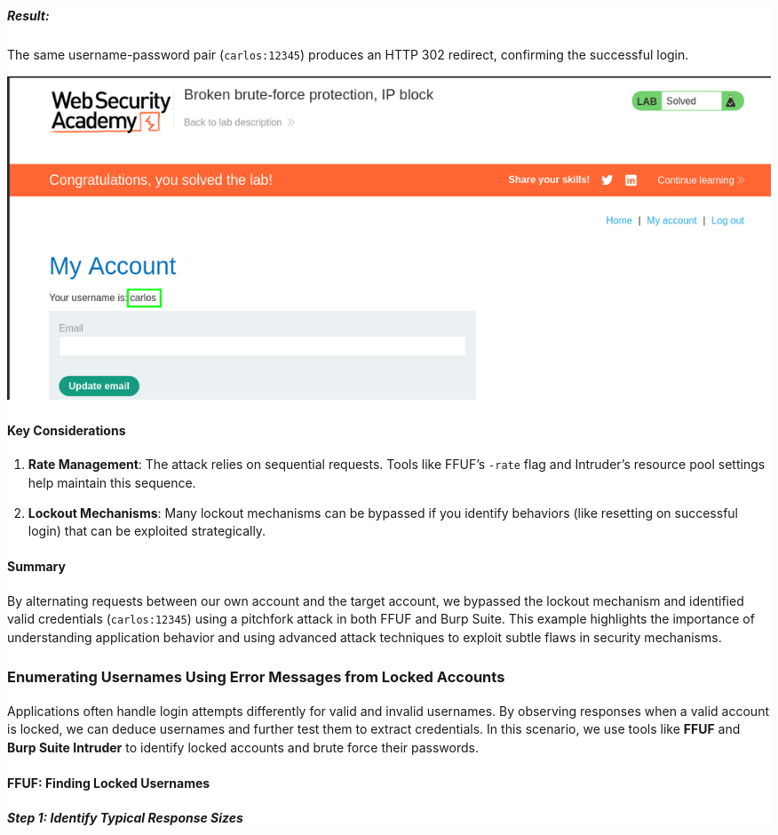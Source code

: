 ##### Result: 
The same username-password pair (`carlos:12345`) produces an HTTP 302 redirect, confirming the successful login. 

![ue31i](images/31i.png)

#### Key Considerations 

1. **Rate Management**: 
   The attack relies on sequential requests. Tools like FFUF’s `-rate` flag and Intruder’s resource pool settings help maintain this sequence. 

2. **Lockout Mechanisms**: 
   Many lockout mechanisms can be bypassed if you identify behaviors (like resetting on successful login) that can be exploited strategically. 

#### Summary 

By alternating requests between our own account and the target account, we bypassed the lockout mechanism and identified valid credentials (`carlos:12345`) using a pitchfork attack in both FFUF and Burp Suite. This example highlights the importance of understanding application behavior and using advanced attack techniques to exploit subtle flaws in security mechanisms. 

### Enumerating Usernames Using Error Messages from Locked Accounts 

Applications often handle login attempts differently for valid and invalid usernames. By observing responses when a valid account is locked, we can deduce usernames and further test them to extract credentials. In this scenario, we use tools like **FFUF** and **Burp Suite Intruder** to identify locked accounts and brute force their passwords. 

#### FFUF: Finding Locked Usernames 

##### Step 1: Identify Typical Response Sizes 
